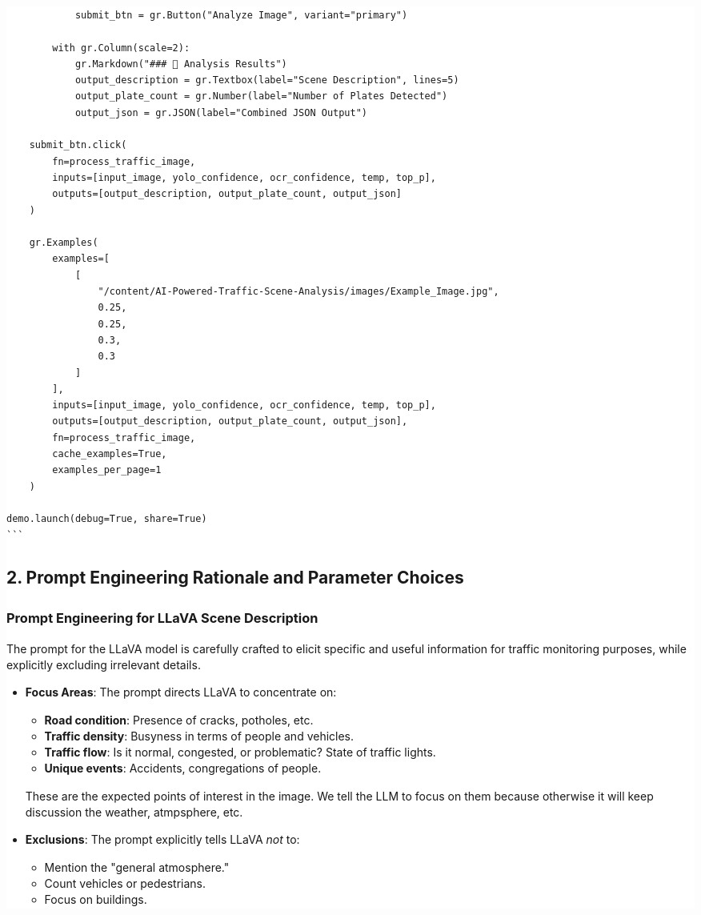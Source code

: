                 submit_btn = gr.Button("Analyze Image", variant="primary")

            with gr.Column(scale=2):
                gr.Markdown("### 📝 Analysis Results")
                output_description = gr.Textbox(label="Scene Description", lines=5)
                output_plate_count = gr.Number(label="Number of Plates Detected")
                output_json = gr.JSON(label="Combined JSON Output")

        submit_btn.click(
            fn=process_traffic_image,
            inputs=[input_image, yolo_confidence, ocr_confidence, temp, top_p],
            outputs=[output_description, output_plate_count, output_json]
        )

        gr.Examples(
            examples=[
                [
                    "/content/AI-Powered-Traffic-Scene-Analysis/images/Example_Image.jpg",
                    0.25,
                    0.25,
                    0.3,
                    0.3
                ]
            ],
            inputs=[input_image, yolo_confidence, ocr_confidence, temp, top_p],
            outputs=[output_description, output_plate_count, output_json],
            fn=process_traffic_image,
            cache_examples=True,
            examples_per_page=1
        )

    demo.launch(debug=True, share=True)
    ```

## 2\. Prompt Engineering Rationale and Parameter Choices

### Prompt Engineering for LLaVA Scene Description

The prompt for the LLaVA model is carefully crafted to elicit specific and useful information for traffic monitoring purposes, while explicitly excluding irrelevant details.

  * **Focus Areas**: The prompt directs LLaVA to concentrate on:
      * **Road condition**: Presence of cracks, potholes, etc.
      * **Traffic density**: Busyness in terms of people and vehicles.
      * **Traffic flow**: Is it normal, congested, or problematic? State of traffic lights.
      * **Unique events**: Accidents, congregations of people.

    These are the expected points of interest in the image. We tell the LLM to focus on them because otherwise it will keep discussion the weather, atmpsphere, etc.

  * **Exclusions**: The prompt explicitly tells LLaVA *not* to:
      * Mention the "general atmosphere."
      * Count vehicles or pedestrians.
      * Focus on buildings.
